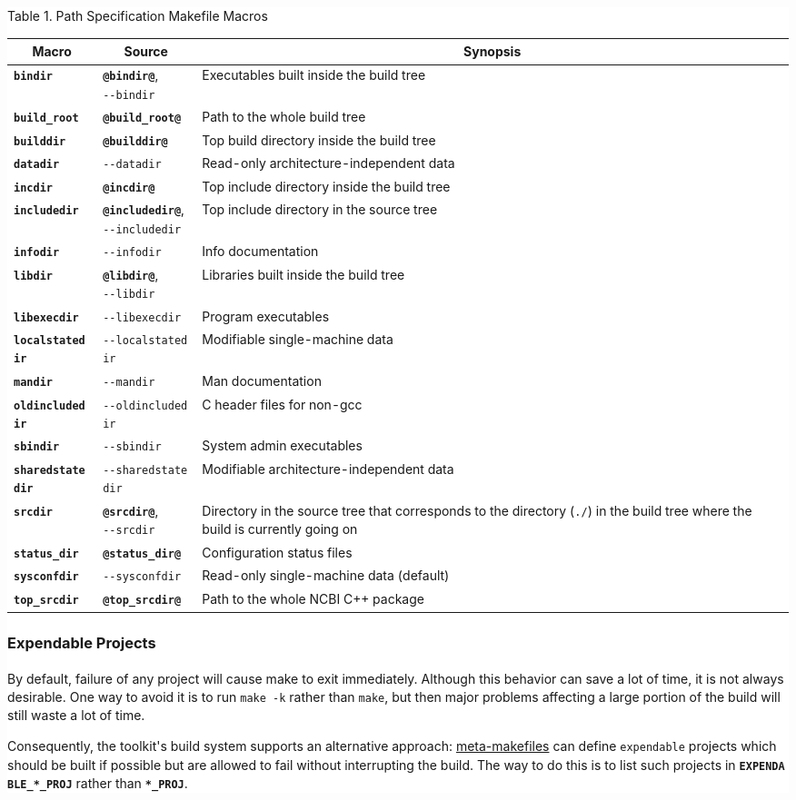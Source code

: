 <a name="ch_build.T1"></a>

Table 1. Path Specification Makefile Macros

| Macro                | Source                                                           | Synopsis                                                                                                                      |
|----------------------|------------------------------------------------------------------|-------------------------------------------------------------------------------------------------------------------------------|
| **`bindir`**         | **`@bindir@`**,<br/>`--bindir`         | Executables built inside the build tree                                                                                       |
| **`build_root`**     | **`@build_root@`**                                               | Path to the whole build tree                                                                                                  |
| **`builddir`**       | **`@builddir@`**                                                 | Top build directory inside the build tree                                                                                     |
| **`datadir`**        | `--datadir`                                                      | Read-only architecture-independent data                                                                                       |
| **`incdir`**         | **`@incdir@`**                                                   | Top include directory inside the build tree                                                                                   |
| **`includedir`**     | **`@includedir@`**,<br/>`--includedir` | Top include directory in the source tree                                                                                      |
| **`infodir`**        | `--infodir`                                                      | Info documentation                                                                                                            |
| **`libdir`**         | **`@libdir@`**,<br/>`--libdir`         | Libraries built inside the build tree                                                                                         |
| **`libexecdir`**     | `--libexecdir`                                                   | Program executables                                                                                                           |
| **`localstatedir`**  | `--localstatedir`                                                | Modifiable single-machine data                                                                                                |
| **`mandir`**         | `--mandir`                                                       | Man documentation                                                                                                             |
| **`oldincludedir`**  | `--oldincludedir`                                                | C header files for non-gcc                                                                                                    |
| **`sbindir`**        | `--sbindir`                                                      | System admin executables                                                                                                      |
| **`sharedstatedir`** | `--sharedstatedir`                                               | Modifiable architecture-independent data                                                                                      |
| **`srcdir`**         | **`@srcdir@`**,<br/>`--srcdir`         | Directory in the source tree that corresponds to the directory (`./`) in the build tree where the build is currently going on |
| **`status_dir`**     | **`@status_dir@`**                                               | Configuration status files                                                                                                    |
| **`sysconfdir`**     | `--sysconfdir`                                                   | Read-only single-machine data (default)                                                                                       |
| **`top_srcdir`**     | **`@top_srcdir@`**                                               | Path to the whole NCBI C++ package                                                                                            |

<div class="table-scroll"></div>

<a name="ch_build.expendable_proj"></a>

### Expendable Projects

By default, failure of any project will cause make to exit immediately. Although this behavior can save a lot of time, it is not always desirable. One way to avoid it is to run `make -k` rather than `make`, but then major problems affecting a large portion of the build will still waste a lot of time.

Consequently, the toolkit's build system supports an alternative approach: [meta-makefiles](#ch_build.makefiles_meta) can define `expendable` projects which should be built if possible but are allowed to fail without interrupting the build. The way to do this is to list such projects in **`EXPENDABLE_*_PROJ`** rather than **`*_PROJ`**.
